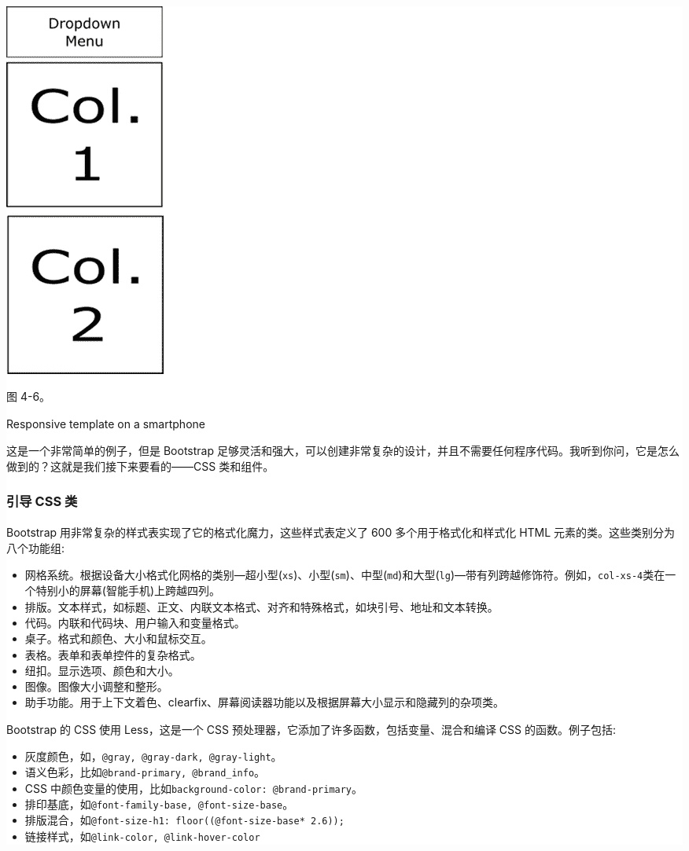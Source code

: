 ![A978-1-4842-1669-9_4_Fig6_HTML.gif](img/A978-1-4842-1669-9_4_Fig6_HTML.gif)

图 4-6。

Responsive template on a smartphone

这是一个非常简单的例子，但是 Bootstrap 足够灵活和强大，可以创建非常复杂的设计，并且不需要任何程序代码。我听到你问，它是怎么做到的？这就是我们接下来要看的——CSS 类和组件。

### 引导 CSS 类

Bootstrap 用非常复杂的样式表实现了它的格式化魔力，这些样式表定义了 600 多个用于格式化和样式化 HTML 元素的类。这些类别分为八个功能组:

*   网格系统。根据设备大小格式化网格的类别—超小型(`xs`)、小型(`sm`)、中型(`md`)和大型(`lg`)—带有列跨越修饰符。例如，`col-xs-4`类在一个特别小的屏幕(智能手机)上跨越四列。
*   排版。文本样式，如标题、正文、内联文本格式、对齐和特殊格式，如块引号、地址和文本转换。
*   代码。内联和代码块、用户输入和变量格式。
*   桌子。格式和颜色、大小和鼠标交互。
*   表格。表单和表单控件的复杂格式。
*   纽扣。显示选项、颜色和大小。
*   图像。图像大小调整和整形。
*   助手功能。用于上下文着色、clearfix、屏幕阅读器功能以及根据屏幕大小显示和隐藏列的杂项类。

Bootstrap 的 CSS 使用 Less，这是一个 CSS 预处理器，它添加了许多函数，包括变量、混合和编译 CSS 的函数。例子包括:

*   灰度颜色，如，`@gray, @gray-dark, @gray-light`。
*   语义色彩，比如`@brand-primary, @brand_info`。
*   CSS 中颜色变量的使用，比如`background-color: @brand-primary`。
*   排印基底，如`@font-family-base, @font-size-base`。
*   排版混合，如`@font-size-h1: floor((@font-size-base* 2.6));`
*   链接样式，如`@link-color, @link-hover-color`
